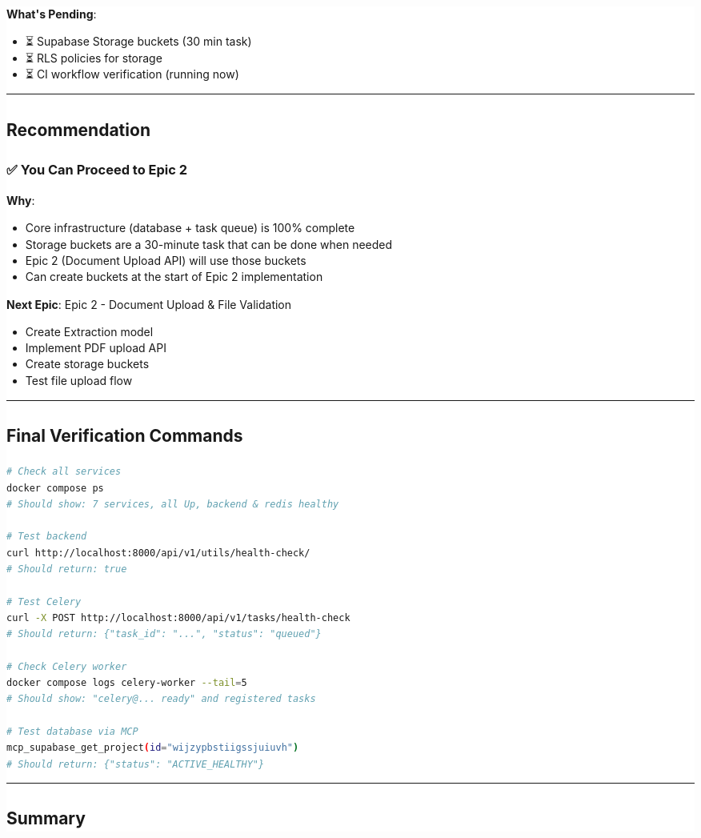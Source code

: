 **What's Pending**:
- ⏳ Supabase Storage buckets (30 min task)
- ⏳ RLS policies for storage
- ⏳ CI workflow verification (running now)

---

## Recommendation

### ✅ You Can Proceed to Epic 2

**Why**: 
- Core infrastructure (database + task queue) is 100% complete
- Storage buckets are a 30-minute task that can be done when needed
- Epic 2 (Document Upload API) will use those buckets
- Can create buckets at the start of Epic 2 implementation

**Next Epic**: Epic 2 - Document Upload & File Validation
- Create Extraction model
- Implement PDF upload API
- Create storage buckets
- Test file upload flow

---

## Final Verification Commands

```bash
# Check all services
docker compose ps
# Should show: 7 services, all Up, backend & redis healthy

# Test backend
curl http://localhost:8000/api/v1/utils/health-check/
# Should return: true

# Test Celery
curl -X POST http://localhost:8000/api/v1/tasks/health-check
# Should return: {"task_id": "...", "status": "queued"}

# Check Celery worker
docker compose logs celery-worker --tail=5
# Should show: "celery@... ready" and registered tasks

# Test database via MCP
mcp_supabase_get_project(id="wijzypbstiigssjuiuvh")
# Should return: {"status": "ACTIVE_HEALTHY"}
```

---

## Summary
